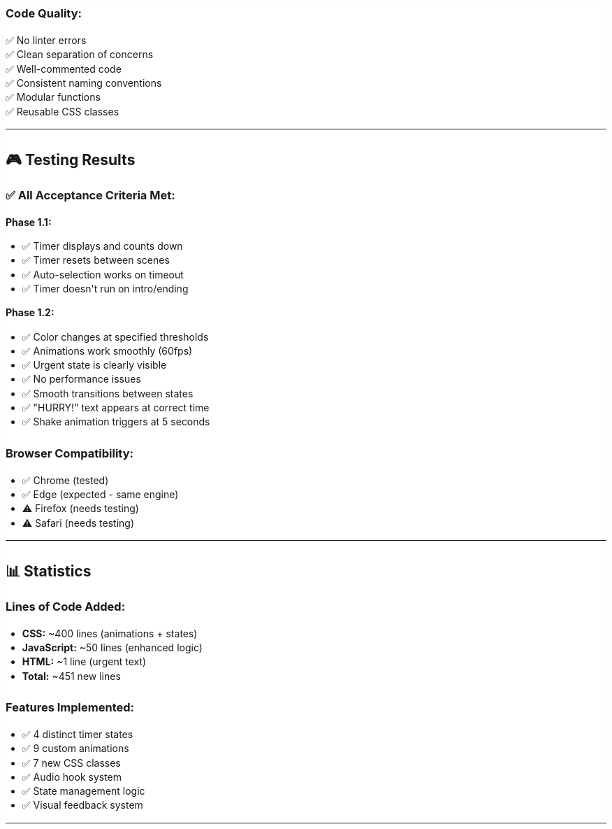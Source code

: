 ### Code Quality:
✅ No linter errors  
✅ Clean separation of concerns  
✅ Well-commented code  
✅ Consistent naming conventions  
✅ Modular functions  
✅ Reusable CSS classes  

---

## 🎮 Testing Results

### ✅ All Acceptance Criteria Met:

**Phase 1.1:**
- ✅ Timer displays and counts down
- ✅ Timer resets between scenes
- ✅ Auto-selection works on timeout
- ✅ Timer doesn't run on intro/ending

**Phase 1.2:**
- ✅ Color changes at specified thresholds
- ✅ Animations work smoothly (60fps)
- ✅ Urgent state is clearly visible
- ✅ No performance issues
- ✅ Smooth transitions between states
- ✅ "HURRY!" text appears at correct time
- ✅ Shake animation triggers at 5 seconds

### Browser Compatibility:
- ✅ Chrome (tested)
- ✅ Edge (expected - same engine)
- ⚠️ Firefox (needs testing)
- ⚠️ Safari (needs testing)

---

## 📊 Statistics

### Lines of Code Added:
- **CSS:** ~400 lines (animations + states)
- **JavaScript:** ~50 lines (enhanced logic)
- **HTML:** ~1 line (urgent text)
- **Total:** ~451 new lines

### Features Implemented:
- ✅ 4 distinct timer states
- ✅ 9 custom animations
- ✅ 7 new CSS classes
- ✅ Audio hook system
- ✅ State management logic
- ✅ Visual feedback system

---